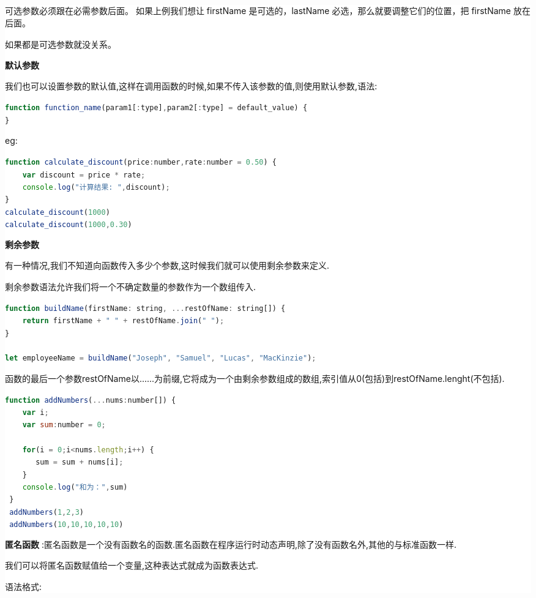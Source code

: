 可选参数必须跟在必需参数后面。 如果上例我们想让 firstName 是可选的，lastName 必选，那么就要调整它们的位置，把 firstName 放在后面。

如果都是可选参数就没关系。

**默认参数**

我们也可以设置参数的默认值,这样在调用函数的时候,如果不传入该参数的值,则使用默认参数,语法:

```js
function function_name(param1[:type],param2[:type] = default_value) { 
}
```

eg:

```js
function calculate_discount(price:number,rate:number = 0.50) { 
    var discount = price * rate; 
    console.log("计算结果: ",discount); 
} 
calculate_discount(1000) 
calculate_discount(1000,0.30)
```

**剩余参数**

有一种情况,我们不知道向函数传入多少个参数,这时候我们就可以使用剩余参数来定义.

剩余参数语法允许我们将一个不确定数量的参数作为一个数组传入.

```js
function buildName(firstName: string, ...restOfName: string[]) {
    return firstName + " " + restOfName.join(" ");
}
  
let employeeName = buildName("Joseph", "Samuel", "Lucas", "MacKinzie");
```

函数的最后一个参数restOfName以......为前缀,它将成为一个由剩余参数组成的数组,索引值从0(包括)到restOfName.lenght(不包括).

```js
function addNumbers(...nums:number[]) {  
    var i;   
    var sum:number = 0; 
    
    for(i = 0;i<nums.length;i++) { 
       sum = sum + nums[i]; 
    } 
    console.log("和为：",sum) 
 } 
 addNumbers(1,2,3) 
 addNumbers(10,10,10,10,10)
```

**匿名函数**  :匿名函数是一个没有函数名的函数.匿名函数在程序运行时动态声明,除了没有函数名外,其他的与标准函数一样.

我们可以将匿名函数赋值给一个变量,这种表达式就成为函数表达式.

语法格式:
